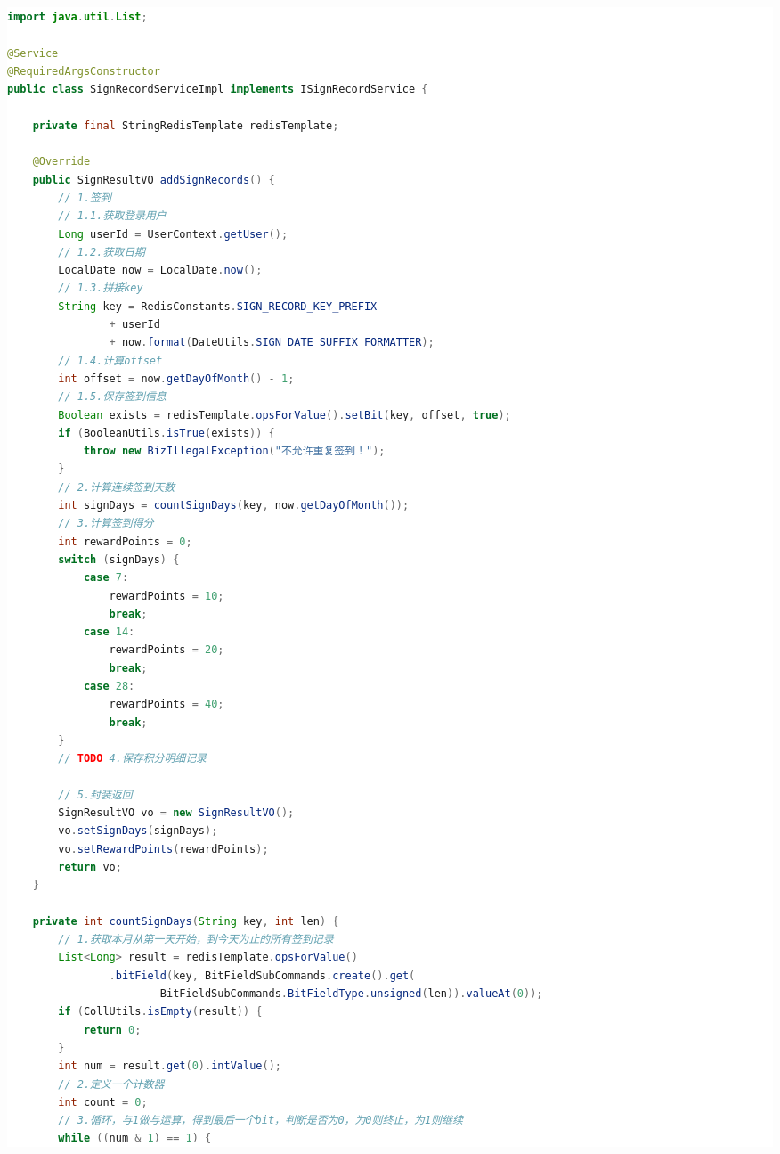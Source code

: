```java
import java.util.List;

@Service
@RequiredArgsConstructor
public class SignRecordServiceImpl implements ISignRecordService {

    private final StringRedisTemplate redisTemplate;

    @Override
    public SignResultVO addSignRecords() {
        // 1.签到
        // 1.1.获取登录用户
        Long userId = UserContext.getUser();
        // 1.2.获取日期
        LocalDate now = LocalDate.now();
        // 1.3.拼接key
        String key = RedisConstants.SIGN_RECORD_KEY_PREFIX
                + userId
                + now.format(DateUtils.SIGN_DATE_SUFFIX_FORMATTER);
        // 1.4.计算offset
        int offset = now.getDayOfMonth() - 1;
        // 1.5.保存签到信息
        Boolean exists = redisTemplate.opsForValue().setBit(key, offset, true);
        if (BooleanUtils.isTrue(exists)) {
            throw new BizIllegalException("不允许重复签到！");
        }
        // 2.计算连续签到天数
        int signDays = countSignDays(key, now.getDayOfMonth());
        // 3.计算签到得分
        int rewardPoints = 0;
        switch (signDays) {
            case 7:
                rewardPoints = 10;
                break;
            case 14:
                rewardPoints = 20;
                break;
            case 28:
                rewardPoints = 40;
                break;
        }
        // TODO 4.保存积分明细记录 
        
        // 5.封装返回
        SignResultVO vo = new SignResultVO();
        vo.setSignDays(signDays);
        vo.setRewardPoints(rewardPoints);
        return vo;
    }

    private int countSignDays(String key, int len) {
        // 1.获取本月从第一天开始，到今天为止的所有签到记录
        List<Long> result = redisTemplate.opsForValue()
                .bitField(key, BitFieldSubCommands.create().get(
                        BitFieldSubCommands.BitFieldType.unsigned(len)).valueAt(0));
        if (CollUtils.isEmpty(result)) {
            return 0;
        }
        int num = result.get(0).intValue();
        // 2.定义一个计数器
        int count = 0;
        // 3.循环，与1做与运算，得到最后一个bit，判断是否为0，为0则终止，为1则继续
        while ((num & 1) == 1) {
```